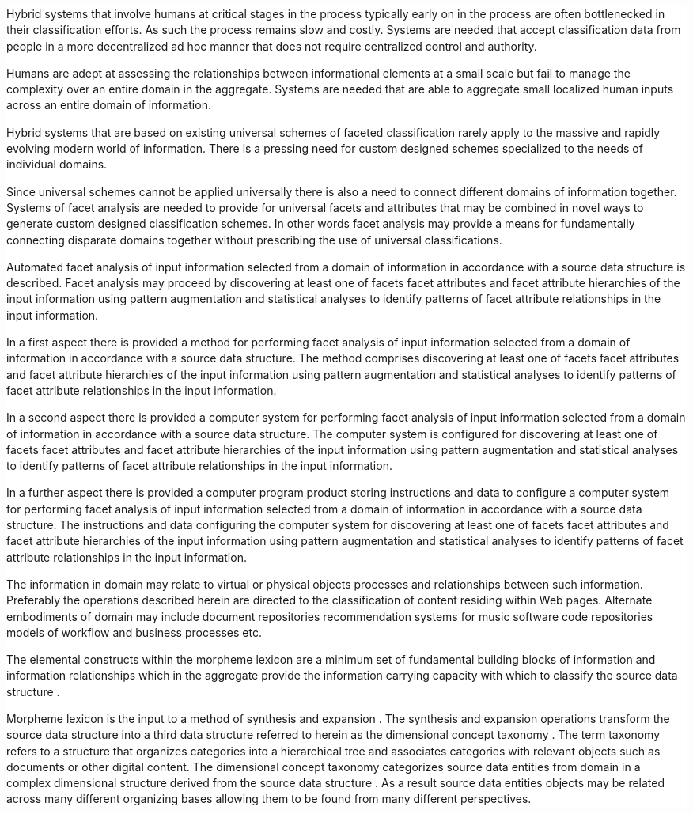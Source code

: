 Hybrid systems that involve humans at critical stages in the process typically early on in the process are often bottlenecked in their classification efforts. As such the process remains slow and costly. Systems are needed that accept classification data from people in a more decentralized ad hoc manner that does not require centralized control and authority.

Humans are adept at assessing the relationships between informational elements at a small scale but fail to manage the complexity over an entire domain in the aggregate. Systems are needed that are able to aggregate small localized human inputs across an entire domain of information.

Hybrid systems that are based on existing universal schemes of faceted classification rarely apply to the massive and rapidly evolving modern world of information. There is a pressing need for custom designed schemes specialized to the needs of individual domains.

Since universal schemes cannot be applied universally there is also a need to connect different domains of information together. Systems of facet analysis are needed to provide for universal facets and attributes that may be combined in novel ways to generate custom designed classification schemes. In other words facet analysis may provide a means for fundamentally connecting disparate domains together without prescribing the use of universal classifications.

Automated facet analysis of input information selected from a domain of information in accordance with a source data structure is described. Facet analysis may proceed by discovering at least one of facets facet attributes and facet attribute hierarchies of the input information using pattern augmentation and statistical analyses to identify patterns of facet attribute relationships in the input information.

In a first aspect there is provided a method for performing facet analysis of input information selected from a domain of information in accordance with a source data structure. The method comprises discovering at least one of facets facet attributes and facet attribute hierarchies of the input information using pattern augmentation and statistical analyses to identify patterns of facet attribute relationships in the input information.

In a second aspect there is provided a computer system for performing facet analysis of input information selected from a domain of information in accordance with a source data structure. The computer system is configured for discovering at least one of facets facet attributes and facet attribute hierarchies of the input information using pattern augmentation and statistical analyses to identify patterns of facet attribute relationships in the input information.

In a further aspect there is provided a computer program product storing instructions and data to configure a computer system for performing facet analysis of input information selected from a domain of information in accordance with a source data structure. The instructions and data configuring the computer system for discovering at least one of facets facet attributes and facet attribute hierarchies of the input information using pattern augmentation and statistical analyses to identify patterns of facet attribute relationships in the input information.

The information in domain may relate to virtual or physical objects processes and relationships between such information. Preferably the operations described herein are directed to the classification of content residing within Web pages. Alternate embodiments of domain may include document repositories recommendation systems for music software code repositories models of workflow and business processes etc.

The elemental constructs within the morpheme lexicon are a minimum set of fundamental building blocks of information and information relationships which in the aggregate provide the information carrying capacity with which to classify the source data structure .

Morpheme lexicon is the input to a method of synthesis and expansion . The synthesis and expansion operations transform the source data structure into a third data structure referred to herein as the dimensional concept taxonomy . The term taxonomy refers to a structure that organizes categories into a hierarchical tree and associates categories with relevant objects such as documents or other digital content. The dimensional concept taxonomy categorizes source data entities from domain in a complex dimensional structure derived from the source data structure . As a result source data entities objects may be related across many different organizing bases allowing them to be found from many different perspectives.
